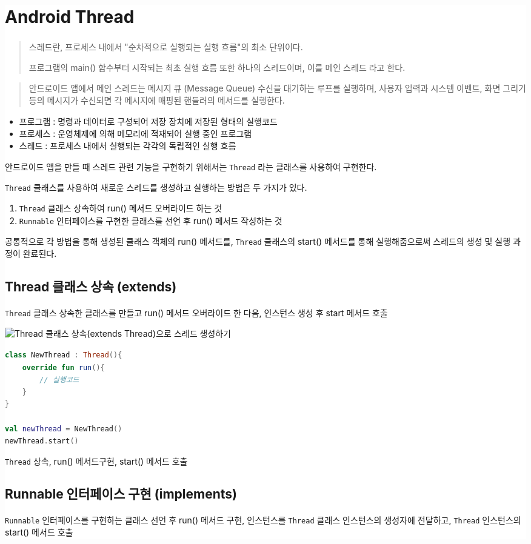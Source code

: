 # Android Thread

> 스레드란, 프로세스 내에서 "순차적으로 실행되는 실행 흐름"의 최소 단위이다.
>
> 프로그램의 main() 함수부터 시작되는 최초 실행 흐름 또한 하나의 스레드이며, 이를 메인 스레드 라고 한다.



> 안드로이드 앱에서 메인 스레드는 메시지 큐 (Message Queue) 수신을 대기하는 루프를 실행하며, 사용자 입력과 시스템 이벤트, 화면 그리기 등의 메시지가 수신되면 각 메시지에 매핑된 핸들러의 메서드를 실행한다.



- 프로그램 : 명령과 데이터로 구성되어 저장 장치에 저장된 형태의 실행코드
- 프로세스 : 운영체제에 의해 메모리에 적재되어 실행 중인 프로그램
- 스레드 : 프로세스 내에서 실행되는 각각의 독립적인 실행 흐름



안드로이드 앱을 만들 때 스레드 관련 기능을 구현하기 위해서는 `Thread` 라는 클래스를 사용하여 구현한다.



`Thread` 클래스를 사용하여 새로운 스레드를 생성하고 실행하는 방법은 두 가지가 있다.

1. `Thread` 클래스 상속하여 run() 메서드 오버라이드 하는 것
2. `Runnable` 인터페이스를 구현한 클래스를 선언 후 run() 메서드 작성하는 것



공통적으로 각 방법을 통해 생성된 클래스 객체의 run() 메서드를, `Thread` 클래스의 start() 메서드를 통해 실행해줌으로써 스레드의 생성 및 실행 과정이 완료된다.



## Thread 클래스 상속 (extends)

`Thread` 클래스 상속한 클래스를 만들고 run() 메서드 오버라이드 한 다음, 인스턴스 생성 후 start 메서드 호출

![Thread 클래스 상속(extends Thread)으로 스레드 생성하기](https://t1.daumcdn.net/cfile/tistory/99EFF3465BB7214D05)

```kotlin
class NewThread : Thread(){
	override fun run(){
		// 실행코드 
	}
}

val newThread = NewThread()
newThread.start()

```



`Thread` 상속, run() 메서드구현, start() 메서드 호출



## Runnable 인터페이스 구현 (implements)

`Runnable` 인터페이스를 구현하는 클래스 선언 후 run() 메서드 구현, 인스턴스를 `Thread` 클래스 인스턴스의 생성자에 전달하고, `Thread` 인스턴스의 start() 메서드 호출
